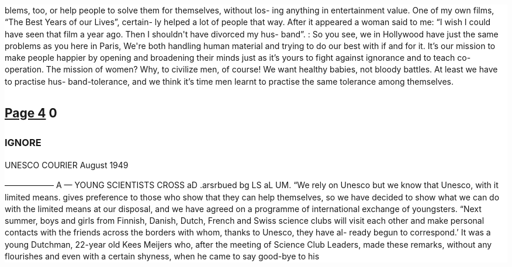 blems, too, or help people to solve 
them for themselves, without los- 
ing anything in entertainment 
value. One of my own films, “The 
Best Years of our Lives”, certain- 
ly helped a lot of people that way. 
After it appeared a woman said 
to me: “I wish I could have seen 
that film a year ago. Then I 
shouldn't have divorced my hus- 
band”. : 
So you see, we in Hollywood 
have just the same problems as 
you here in Paris, We're both 
handling human material and 
trying to do our best with if and 
for it. It’s our mission to make 
people happier by opening and 
broadening their minds just as it’s 
yours to fight against ignorance 
and to teach co-operation. 
The mission of women? Why, to 
civilize men, of course! We want 
healthy babies, not bloody battles. 
At least we have to practise hus- 
band-tolerance, and we think it’s 
time men learnt to practise the 
same tolerance among themselves.

## [Page 4](https://demo.humlab.umu.se/courier/074029engo.pdf#page=4) 0

### IGNORE

UNESCO COURIER August 1949 
 
—————— A — 
YOUNG SCIENTISTS 
    CROSS aD .arsrbued bg LS aL UM. 
“We rely on Unesco but we 
know that Unesco, with it limited 
means. gives preference to those 
who show that they can help 
themselves, so we have decided 
to show what we can do with the 
limited means at our disposal, and 
we have agreed on a programme 
of international exchange of 
youngsters. 
“Next summer, boys and girls 
from Finnish, Danish, Dutch, 
French and Swiss science clubs 
will visit each other and make 
personal contacts with the friends 
across the borders with whom, 
thanks to Unesco, they have al- 
ready begun to correspond.’ 
It was a young Dutchman, 
22-year old Kees Meijers who, 
after the meeting of Science Club 
Leaders, made these remarks, 
without any flourishes and even 
with a certain shyness, when he 
came to say good-bye to his 